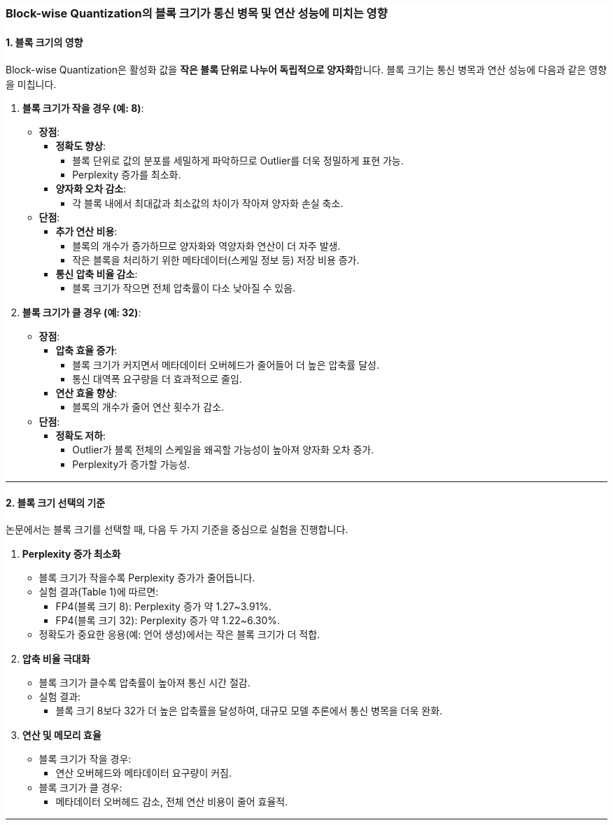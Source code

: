  

### Block-wise Quantization의 블록 크기가 통신 병목 및 연산 성능에 미치는 영향

#### 1. 블록 크기의 영향
Block-wise Quantization은 활성화 값을 **작은 블록 단위로 나누어 독립적으로 양자화**합니다. 블록 크기는 통신 병목과 연산 성능에 다음과 같은 영향을 미칩니다.

1) **블록 크기가 작을 경우 (예: 8)**:
   - **장점**:
     - **정확도 향상**:
       - 블록 단위로 값의 분포를 세밀하게 파악하므로 Outlier를 더욱 정밀하게 표현 가능.
       - Perplexity 증가를 최소화.
     - **양자화 오차 감소**:
       - 각 블록 내에서 최대값과 최소값의 차이가 작아져 양자화 손실 축소.
   - **단점**:
     - **추가 연산 비용**:
       - 블록의 개수가 증가하므로 양자화와 역양자화 연산이 더 자주 발생.
       - 작은 블록을 처리하기 위한 메타데이터(스케일 정보 등) 저장 비용 증가.
     - **통신 압축 비율 감소**:
       - 블록 크기가 작으면 전체 압축률이 다소 낮아질 수 있음.

2) **블록 크기가 클 경우 (예: 32)**:
   - **장점**:
     - **압축 효율 증가**:
       - 블록 크기가 커지면서 메타데이터 오버헤드가 줄어들어 더 높은 압축률 달성.
       - 통신 대역폭 요구량을 더 효과적으로 줄임.
     - **연산 효율 향상**:
       - 블록의 개수가 줄어 연산 횟수가 감소.
   - **단점**:
     - **정확도 저하**:
       - Outlier가 블록 전체의 스케일을 왜곡할 가능성이 높아져 양자화 오차 증가.
       - Perplexity가 증가할 가능성.

---

#### 2. 블록 크기 선택의 기준
논문에서는 블록 크기를 선택할 때, 다음 두 가지 기준을 중심으로 실험을 진행합니다.

1) **Perplexity 증가 최소화**
   - 블록 크기가 작을수록 Perplexity 증가가 줄어듭니다.
   - 실험 결과(Table 1)에 따르면:
     - FP4(블록 크기 8): Perplexity 증가 약 1.27~3.91%.
     - FP4(블록 크기 32): Perplexity 증가 약 1.22~6.30%.
   - 정확도가 중요한 응용(예: 언어 생성)에서는 작은 블록 크기가 더 적합.

2) **압축 비율 극대화**
   - 블록 크기가 클수록 압축률이 높아져 통신 시간 절감.
   - 실험 결과:
     - 블록 크기 8보다 32가 더 높은 압축률을 달성하여, 대규모 모델 추론에서 통신 병목을 더욱 완화.

3) **연산 및 메모리 효율**
   - 블록 크기가 작을 경우:
     - 연산 오버헤드와 메타데이터 요구량이 커짐.
   - 블록 크기가 클 경우:
     - 메타데이터 오버헤드 감소, 전체 연산 비용이 줄어 효율적.

---